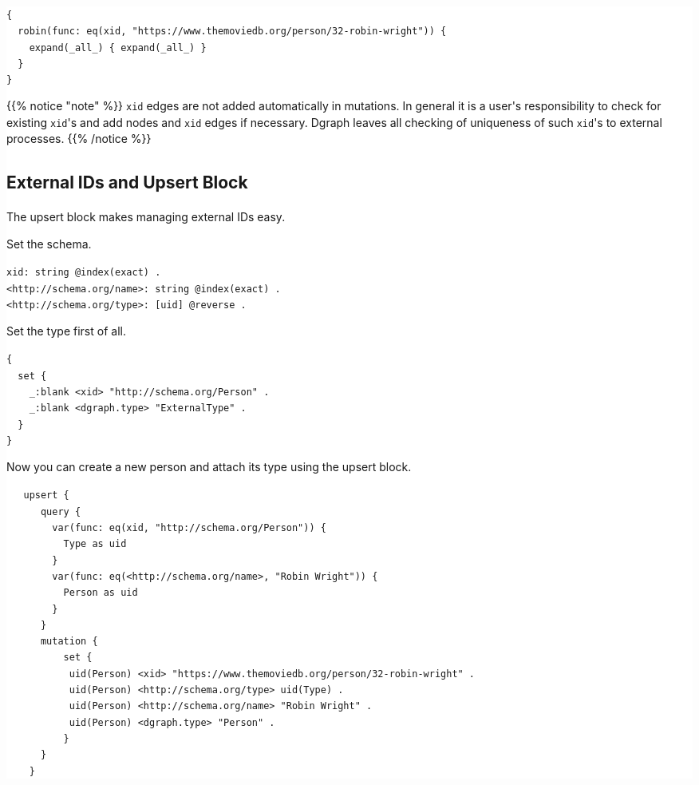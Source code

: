 ```
{
  robin(func: eq(xid, "https://www.themoviedb.org/person/32-robin-wright")) {
    expand(_all_) { expand(_all_) }
  }
}

```

{{% notice "note" %}} `xid` edges are not added automatically in mutations.  In general it is a user's responsibility to check for existing `xid`'s and add nodes and `xid` edges if necessary. Dgraph leaves all checking of uniqueness of such `xid`'s to external processes. {{% /notice %}}

## External IDs and Upsert Block

The upsert block makes managing external IDs easy.

Set the schema.
```
xid: string @index(exact) .
<http://schema.org/name>: string @index(exact) .
<http://schema.org/type>: [uid] @reverse .
```

Set the type first of all.
```
{
  set {
    _:blank <xid> "http://schema.org/Person" .
    _:blank <dgraph.type> "ExternalType" .
  }
}
```

Now you can create a new person and attach its type using the upsert block.
```
   upsert {
      query {
        var(func: eq(xid, "http://schema.org/Person")) {
          Type as uid
        }
        var(func: eq(<http://schema.org/name>, "Robin Wright")) {
          Person as uid
        }
      }
      mutation {
          set {
           uid(Person) <xid> "https://www.themoviedb.org/person/32-robin-wright" .
           uid(Person) <http://schema.org/type> uid(Type) .
           uid(Person) <http://schema.org/name> "Robin Wright" .
           uid(Person) <dgraph.type> "Person" .
          }
      }
    }
```
